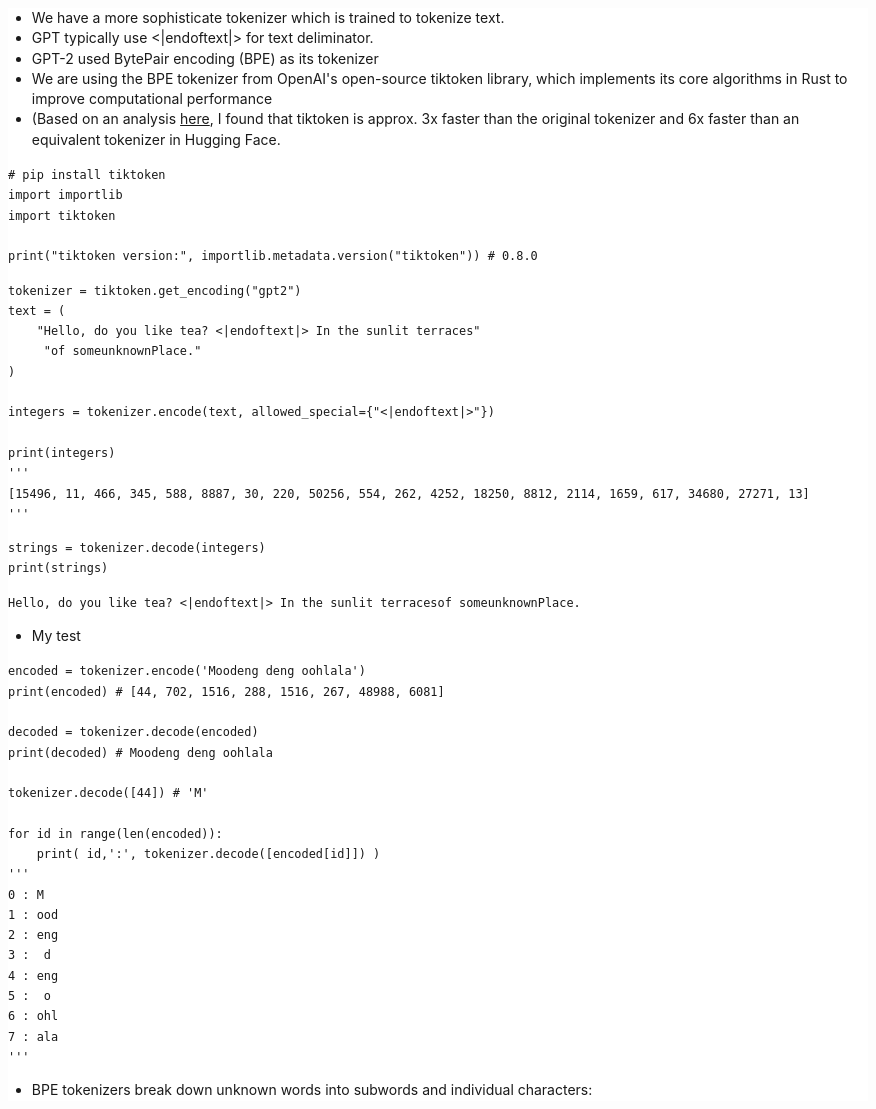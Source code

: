 * We have a more sophisticate tokenizer which is trained to tokenize text.
* GPT typically use <|endoftext|> for text deliminator.
* GPT-2 used BytePair encoding (BPE) as its tokenizer
* We are using the BPE tokenizer from OpenAI's open-source tiktoken library, which implements its core algorithms in Rust to improve computational performance
* (Based on an analysis [here](https://github.com/rasbt/LLMs-from-scratch/blob/main/ch02/02_bonus_bytepair-encoder/compare-bpe-tiktoken.ipynb), I found that tiktoken is approx. 3x faster than the original tokenizer and 6x faster than an equivalent tokenizer in Hugging Face.

```
# pip install tiktoken
import importlib
import tiktoken

print("tiktoken version:", importlib.metadata.version("tiktoken")) # 0.8.0
```

```
tokenizer = tiktoken.get_encoding("gpt2")
text = (
    "Hello, do you like tea? <|endoftext|> In the sunlit terraces"
     "of someunknownPlace."
)

integers = tokenizer.encode(text, allowed_special={"<|endoftext|>"})

print(integers)
'''
[15496, 11, 466, 345, 588, 8887, 30, 220, 50256, 554, 262, 4252, 18250, 8812, 2114, 1659, 617, 34680, 27271, 13]
'''
```

```
strings = tokenizer.decode(integers)
print(strings)
```

```
Hello, do you like tea? <|endoftext|> In the sunlit terracesof someunknownPlace.
```

* My test

```
encoded = tokenizer.encode('Moodeng deng oohlala')
print(encoded) # [44, 702, 1516, 288, 1516, 267, 48988, 6081]

decoded = tokenizer.decode(encoded)
print(decoded) # Moodeng deng oohlala

tokenizer.decode([44]) # 'M'

for id in range(len(encoded)):
    print( id,':', tokenizer.decode([encoded[id]]) )
'''
0 : M
1 : ood
2 : eng
3 :  d
4 : eng
5 :  o
6 : ohl
7 : ala
'''
```
* BPE tokenizers break down unknown words into subwords and individual characters:
